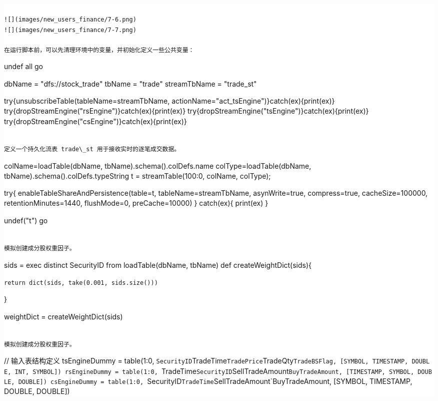 ```

![](images/new_users_finance/7-6.png)
![](images/new_users_finance/7-7.png)

在运行脚本前，可以先清理环境中的变量，并初始化定义一些公共变量：

```
undef all
go

dbName = "dfs://stock_trade"
tbName = "trade"
streamTbName = "trade_st"

try{unsubscribeTable(tableName=streamTbName, actionName="act_tsEngine")}catch(ex){print(ex)}
try{dropStreamEngine("rsEngine")}catch(ex){print(ex)}
try{dropStreamEngine("tsEngine")}catch(ex){print(ex)}
try{dropStreamEngine("csEngine")}catch(ex){print(ex)}
```

定义一个持久化流表 trade\_st 用于接收实时的逐笔成交数据。

```
colName=loadTable(dbName, tbName).schema().colDefs.name
colType=loadTable(dbName, tbName).schema().colDefs.typeString
t = streamTable(100:0, colName, colType);

try{
    enableTableShareAndPersistence(table=t, tableName=streamTbName, asynWrite=true, compress=true, cacheSize=100000, retentionMinutes=1440, flushMode=0, preCache=10000)
}
catch(ex){
    print(ex)
}

undef("t")
go
```

模拟创建成分股权重因子。

```
sids = exec distinct SecurityID from loadTable(dbName, tbName)
def createWeightDict(sids){

	return dict(sids, take(0.001, sids.size()))
}

weightDict = createWeightDict(sids)
```

模拟创建成分股权重因子。

```
// 输入表结构定义
tsEngineDummy = table(1:0, `SecurityID`TradeTime`TradePrice`TradeQty`TradeBSFlag, [SYMBOL, TIMESTAMP, DOUBLE, INT, SYMBOL])
rsEngineDummy = table(1:0, `TradeTime`SecurityID`SellTradeAmount`BuyTradeAmount, [TIMESTAMP, SYMBOL, DOUBLE, DOUBLE])
csEngineDummy = table(1:0, `SecurityID`TradeTime`SellTradeAmount`BuyTradeAmount, [SYMBOL, TIMESTAMP, DOUBLE, DOUBLE])
